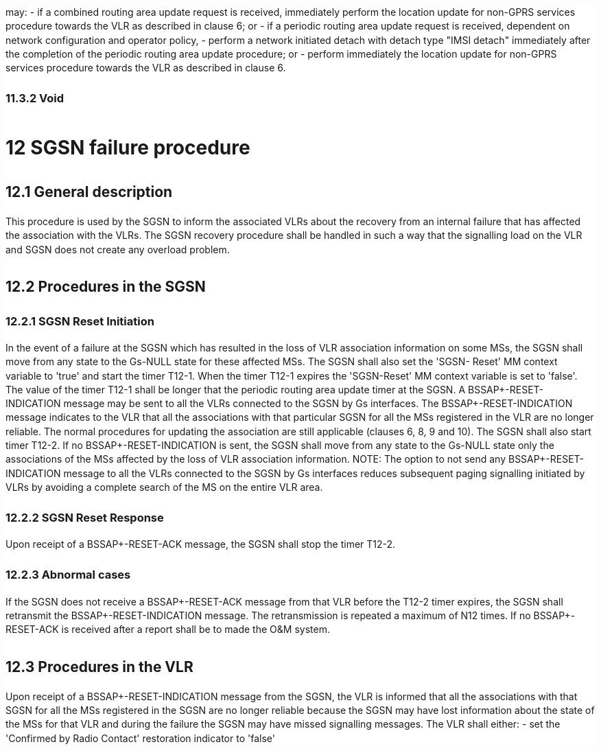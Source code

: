 may:
\- if a combined routing area update request is received, immediately perform
the location update for non-GPRS services procedure towards the VLR as
described in clause 6; or
\- if a periodic routing area update request is received, dependent on network
configuration and operator policy,
\- perform a network initiated detach with detach type \"IMSI detach\"
immediately after the completion of the periodic routing area update
procedure; or
\- perform immediately the location update for non-GPRS services procedure
towards the VLR as described in clause 6.
### 11.3.2 Void
# 12 SGSN failure procedure
## 12.1 General description
This procedure is used by the SGSN to inform the associated VLRs about the
recovery from an internal failure that has affected the association with the
VLRs.
The SGSN recovery procedure shall be handled in such a way that the signalling
load on the VLR and SGSN does not create any overload problem.
## 12.2 Procedures in the SGSN
### 12.2.1 SGSN Reset Initiation
In the event of a failure at the SGSN which has resulted in the loss of VLR
association information on some MSs, the SGSN shall move from any state to the
Gs-NULL state for these affected MSs. The SGSN shall also set the \'SGSN-
Reset\' MM context variable to \'true\' and start the timer T12-1. When the
timer T12-1 expires the \'SGSN-Reset\' MM context variable is set to
\'false\'. The value of the timer T12-1 shall be longer that the periodic
routing area update timer at the SGSN.
A BSSAP+-RESET-INDICATION message may be sent to all the VLRs connected to the
SGSN by Gs interfaces. The BSSAP+-RESET-INDICATION message indicates to the
VLR that all the associations with that particular SGSN for all the MSs
registered in the VLR are no longer reliable. The normal procedures for
updating the association are still applicable (clauses 6, 8, 9 and 10). The
SGSN shall also start timer T12-2.
If no BSSAP+-RESET-INDICATION is sent, the SGSN shall move from any state to
the Gs-NULL state only the associations of the MSs affected by the loss of VLR
association information.
NOTE: The option to not send any BSSAP+-RESET-INDICATION message to all the
VLRs connected to the SGSN by Gs interfaces reduces subsequent paging
signalling initiated by VLRs by avoiding a complete search of the MS on the
entire VLR area.
### 12.2.2 SGSN Reset Response
Upon receipt of a BSSAP+-RESET-ACK message, the SGSN shall stop the timer
T12-2.
### 12.2.3 Abnormal cases
If the SGSN does not receive a BSSAP+-RESET-ACK message from that VLR before
the T12-2 timer expires, the SGSN shall retransmit the BSSAP+-RESET-INDICATION
message. The retransmission is repeated a maximum of N12 times. If no
BSSAP+-RESET-ACK is received after a report shall be to made the O&M system.
## 12.3 Procedures in the VLR
Upon receipt of a BSSAP+-RESET-INDICATION message from the SGSN, the VLR is
informed that all the associations with that SGSN for all the MSs registered
in the SGSN are no longer reliable because the SGSN may have lost information
about the state of the MSs for that VLR and during the failure the SGSN may
have missed signalling messages. The VLR shall either:
\- set the \'Confirmed by Radio Contact\' restoration indicator to \'false\'